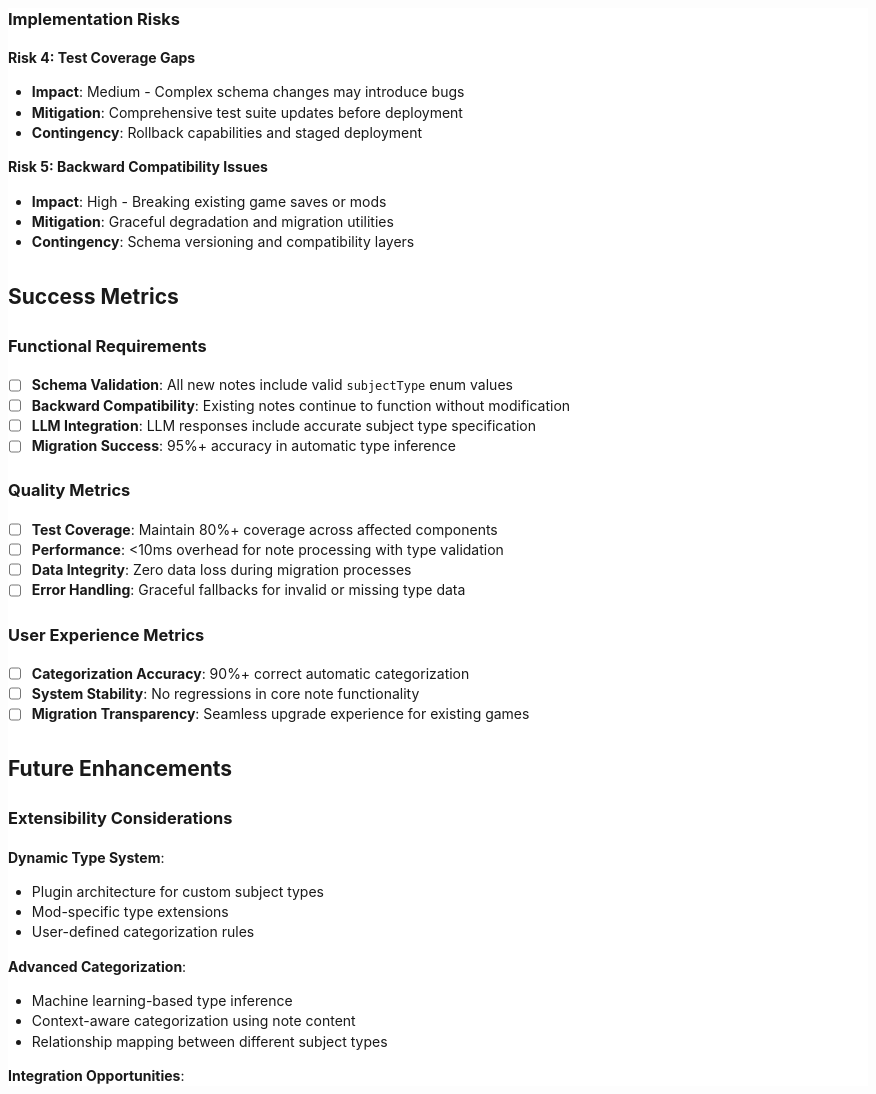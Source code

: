### Implementation Risks

**Risk 4: Test Coverage Gaps**

- **Impact**: Medium - Complex schema changes may introduce bugs
- **Mitigation**: Comprehensive test suite updates before deployment
- **Contingency**: Rollback capabilities and staged deployment

**Risk 5: Backward Compatibility Issues**

- **Impact**: High - Breaking existing game saves or mods
- **Mitigation**: Graceful degradation and migration utilities
- **Contingency**: Schema versioning and compatibility layers

## Success Metrics

### Functional Requirements

- [ ] **Schema Validation**: All new notes include valid `subjectType` enum values
- [ ] **Backward Compatibility**: Existing notes continue to function without modification
- [ ] **LLM Integration**: LLM responses include accurate subject type specification
- [ ] **Migration Success**: 95%+ accuracy in automatic type inference

### Quality Metrics

- [ ] **Test Coverage**: Maintain 80%+ coverage across affected components
- [ ] **Performance**: <10ms overhead for note processing with type validation
- [ ] **Data Integrity**: Zero data loss during migration processes
- [ ] **Error Handling**: Graceful fallbacks for invalid or missing type data

### User Experience Metrics

- [ ] **Categorization Accuracy**: 90%+ correct automatic categorization
- [ ] **System Stability**: No regressions in core note functionality
- [ ] **Migration Transparency**: Seamless upgrade experience for existing games

## Future Enhancements

### Extensibility Considerations

**Dynamic Type System**:

- Plugin architecture for custom subject types
- Mod-specific type extensions
- User-defined categorization rules

**Advanced Categorization**:

- Machine learning-based type inference
- Context-aware categorization using note content
- Relationship mapping between different subject types

**Integration Opportunities**:
